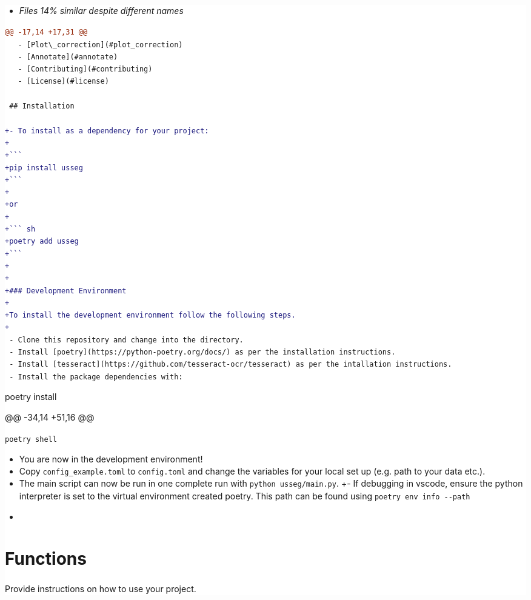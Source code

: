  * *Files 14% similar despite different names*

```diff
@@ -17,14 +17,31 @@
   - [Plot\_correction](#plot_correction)
   - [Annotate](#annotate)
   - [Contributing](#contributing)
   - [License](#license)
 
 ## Installation
 
+- To install as a dependency for your project:
+
+``` 
+pip install usseg
+```
+
+or
+
+``` sh
+poetry add usseg
+```
+
+
+### Development Environment
+
+To install the development environment follow the following steps.
+
 - Clone this repository and change into the directory.
 - Install [poetry](https://python-poetry.org/docs/) as per the installation instructions.
 - Install [tesseract](https://github.com/tesseract-ocr/tesseract) as per the intallation instructions.
 - Install the package dependencies with:
 ```
 poetry install
 
@@ -34,14 +51,16 @@
 ```
 poetry shell
 ```
 
 - You are now in the development environment!
 - Copy `config_example.toml` to `config.toml` and change the variables for your local set up (e.g. path to your data etc.).
 - The main script can now be run in one complete run with `python usseg/main.py`.
+- If debugging in vscode, ensure the python interpreter is set to the virtual environment created poetry. This path can be found using ```poetry env info --path```
+
 
 # Functions
 
 Provide instructions on how to use your project.
 